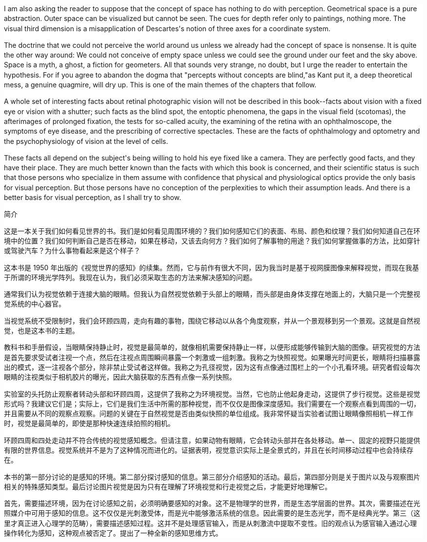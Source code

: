 I am also asking the reader to suppose that the concept of space has nothing to do with perception. Geometrical space is a pure abstraction. Outer space can be visualized but cannot be seen. The cues for depth refer only to paintings, nothing more. The visual third dimension is a misapplication of Descartes's notion of three axes for a coordinate system.

The doctrine that we could not perceive the world around us unless we already had the concept of space is nonsense. It is quite the other way around: We could not conceive of empty space unless we could see the ground under our feet and the sky above. Space is a myth, a ghost, a fiction for geometers. All that sounds very strange, no doubt, but I urge the reader to entertain the hypothesis. For if you agree to abandon the dogma that "percepts without concepts are blind,"as Kant put it, a deep theoretical mess, a genuine quagmire, will dry up. This is one of the main themes of the chapters that follow.

A whole set of interesting facts about retinal photographic vision will not be described in this book--facts about vision with a fixed eye or vision with a shutter; such facts as the blind spot, the entoptic phenomena, the gaps in the visual field (scotomas), the afterimages of prolonged fixation, the tests for so-called acuity, the examining of the retina with an ophthalmoscope, the symptoms of eye disease, and the prescribing of corrective spectacles. These are the facts of ophthalmology and optometry and the psychophysiology of vision at the level of cells.

These facts all depend on the subject's being willing to hold his eye fixed like a camera. They are perfectly good facts, and they have their place. They are much better known than the facts with which this book is concerned, and their scientific status is such that those persons who specialize in them assume with confidence that physical and physiological optics provide the only basis for visual perception. But those persons have no conception of the perplexities to which their assumption leads. And there is a better basis for visual perception, as I shall try to show. 

简介

这是一本关于我们如何看见世界的书。我们是如何看见周围环境的？我们如何感知它们的表面、布局、颜色和纹理？我们如何知道自己在环境中的位置？我们如何判断自己是否在移动，如果在移动，又该去向何方？我们如何了解事物的用途？我们如何掌握做事的方法，比如穿针或驾驶汽车？为什么事物看起来是这个样子？

这本书是 1950 年出版的《视觉世界的感知》的续集。然而，它与前作有很大不同，因为我当时是基于视网膜图像来解释视觉，而现在我基于所谓的环境光学阵列。我现在认为，我们必须采取生态的方法来解决感知的问题。

通常我们认为视觉依赖于连接大脑的眼睛。但我认为自然视觉依赖于头部上的眼睛，而头部是由身体支撑在地面上的，大脑只是一个完整视觉系统的中心器官。

当视觉系统不受限制时，我们会环顾四周，走向有趣的事物，围绕它移动以从各个角度观察，并从一个景观移到另一个景观。这就是自然视觉，也是这本书的主题。

教科书和手册假设，当眼睛保持静止时，视觉是最简单的，就像相机需要保持静止一样，以便形成能够传输到大脑的图像。研究视觉的方法是首先要求受试者注视一个点，然后在注视点周围瞬间暴露一个刺激或一组刺激。我称之为快照视觉。如果曝光时间更长，眼睛将扫描暴露出的模式，逐一注视各个部分，除非禁止受试者这样做。我称之为孔径视觉，因为这有点像通过围栏上的一个小孔看环境。研究者假设每次眼睛的注视类似于相机胶片的曝光，因此大脑获取的东西有点像一系列快照。

实验室的头托防止观察者转动头部和环顾四周，这提供了我称之为环境视觉。当然，它也防止他起身走动，这提供了步行视觉。这些是视觉形式吗？我建议它们是；实际上，它们是我们生活中所需的那种视觉，而不仅仅是图像深度感知。我们需要在一个观察点看到周围的一切，并且需要从不同的观察点观察。问题的关键在于自然视觉是否由类似快照的单位组成。我非常怀疑当实验者试图让眼睛像照相机一样工作时，视觉是最简单的，即使是那种快速连续拍照的相机。

环顾四周和四处走动并不符合传统的视觉感知概念。但请注意，如果动物有眼睛，它会转动头部并在各处移动。单一、固定的视野只能提供有限的世界信息。视觉系统并不是为了这种情况而进化的。证据表明，视觉意识实际上是全景式的，并且在长时间移动过程中也会持续存在。

本书的第一部分讨论的是感知的环境。第二部分探讨感知的信息。第三部分介绍感知的活动。最后，第四部分则是关于图片以及与观察图片相关的特殊感知类型。最后讨论图片视觉是因为只有在理解了环境视觉和行走视觉之后，才能更好地理解它。

首先，需要描述环境，因为在讨论感知之前，必须明确要感知的对象。这不是物理学的世界，而是生态学层面的世界。其次，需要描述在光照媒介中可用于感知的信息。这不仅仅是光刺激受体，而是光中能够激活系统的信息。因此需要的是生态光学，而不是经典光学。第三（这里才真正进入心理学的范畴），需要描述感知过程。这并不是处理感官输入，而是从刺激流中提取不变性。旧的观点认为感官输入通过心理操作转化为感知，这种观点被否定了。提出了一种全新的感知思维方式。
